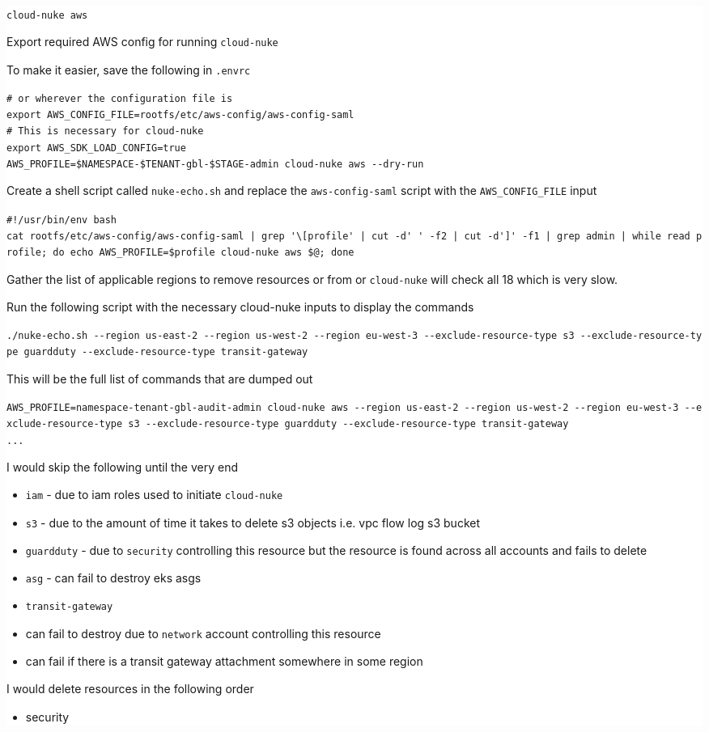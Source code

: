 ```
cloud-nuke aws
```
Export required AWS config for running `cloud-nuke`

To make it easier, save the following in `.envrc`

```
# or wherever the configuration file is
export AWS_CONFIG_FILE=rootfs/etc/aws-config/aws-config-saml
# This is necessary for cloud-nuke
export AWS_SDK_LOAD_CONFIG=true
AWS_PROFILE=$NAMESPACE-$TENANT-gbl-$STAGE-admin cloud-nuke aws --dry-run
```
Create a shell script called `nuke-echo.sh` and replace the `aws-config-saml` script with the `AWS_CONFIG_FILE` input

```
#!/usr/bin/env bash
cat rootfs/etc/aws-config/aws-config-saml | grep '\[profile' | cut -d' ' -f2 | cut -d']' -f1 | grep admin | while read profile; do echo AWS_PROFILE=$profile cloud-nuke aws $@; done
```
Gather the list of applicable regions to remove resources or from or `cloud-nuke` will check all 18 which is very slow.

Run the following script with the necessary cloud-nuke inputs to display the commands

```
./nuke-echo.sh --region us-east-2 --region us-west-2 --region eu-west-3 --exclude-resource-type s3 --exclude-resource-type guardduty --exclude-resource-type transit-gateway
```
This will be the full list of commands that are dumped out

```
AWS_PROFILE=namespace-tenant-gbl-audit-admin cloud-nuke aws --region us-east-2 --region us-west-2 --region eu-west-3 --exclude-resource-type s3 --exclude-resource-type guardduty --exclude-resource-type transit-gateway
...
```
I would skip the following until the very end

- `iam` - due to iam roles used to initiate `cloud-nuke`

- `s3` - due to the amount of time it takes to delete s3 objects i.e. vpc flow log s3 bucket

- `guardduty` - due to `security` controlling this resource but the resource is found across all accounts and fails to delete

- `asg` - can fail to destroy eks asgs

- `transit-gateway`

- can fail to destroy due to `network` account controlling this resource

- can fail if there is a transit gateway attachment somewhere in some region

I would delete resources in the following order

- security
